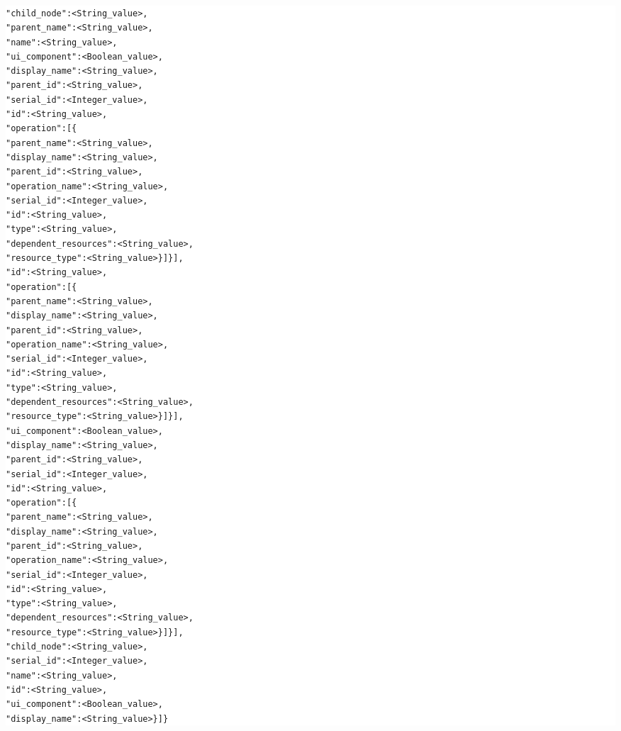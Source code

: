 ```
"child_node":<String_value>,
"parent_name":<String_value>,
"name":<String_value>,
"ui_component":<Boolean_value>,
"display_name":<String_value>,
"parent_id":<String_value>,
"serial_id":<Integer_value>,
"id":<String_value>,
"operation":[{
"parent_name":<String_value>,
"display_name":<String_value>,
"parent_id":<String_value>,
"operation_name":<String_value>,
"serial_id":<Integer_value>,
"id":<String_value>,
"type":<String_value>,
"dependent_resources":<String_value>,
"resource_type":<String_value>}]}],
"id":<String_value>,
"operation":[{
"parent_name":<String_value>,
"display_name":<String_value>,
"parent_id":<String_value>,
"operation_name":<String_value>,
"serial_id":<Integer_value>,
"id":<String_value>,
"type":<String_value>,
"dependent_resources":<String_value>,
"resource_type":<String_value>}]}],
"ui_component":<Boolean_value>,
"display_name":<String_value>,
"parent_id":<String_value>,
"serial_id":<Integer_value>,
"id":<String_value>,
"operation":[{
"parent_name":<String_value>,
"display_name":<String_value>,
"parent_id":<String_value>,
"operation_name":<String_value>,
"serial_id":<Integer_value>,
"id":<String_value>,
"type":<String_value>,
"dependent_resources":<String_value>,
"resource_type":<String_value>}]}],
"child_node":<String_value>,
"serial_id":<Integer_value>,
"name":<String_value>,
"id":<String_value>,
"ui_component":<Boolean_value>,
"display_name":<String_value>}]}
```
